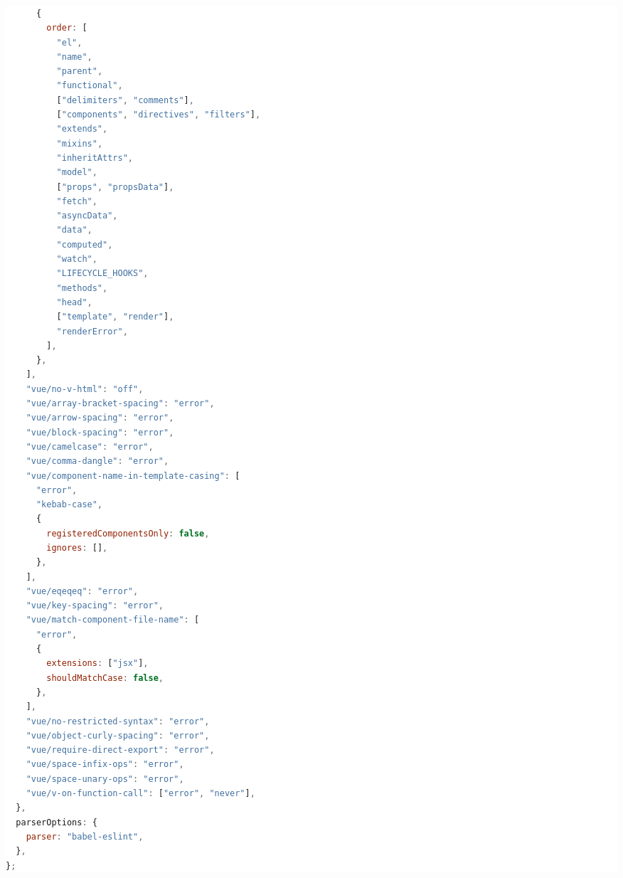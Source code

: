 ```js
      {
        order: [
          "el",
          "name",
          "parent",
          "functional",
          ["delimiters", "comments"],
          ["components", "directives", "filters"],
          "extends",
          "mixins",
          "inheritAttrs",
          "model",
          ["props", "propsData"],
          "fetch",
          "asyncData",
          "data",
          "computed",
          "watch",
          "LIFECYCLE_HOOKS",
          "methods",
          "head",
          ["template", "render"],
          "renderError",
        ],
      },
    ],
    "vue/no-v-html": "off",
    "vue/array-bracket-spacing": "error",
    "vue/arrow-spacing": "error",
    "vue/block-spacing": "error",
    "vue/camelcase": "error",
    "vue/comma-dangle": "error",
    "vue/component-name-in-template-casing": [
      "error",
      "kebab-case",
      {
        registeredComponentsOnly: false,
        ignores: [],
      },
    ],
    "vue/eqeqeq": "error",
    "vue/key-spacing": "error",
    "vue/match-component-file-name": [
      "error",
      {
        extensions: ["jsx"],
        shouldMatchCase: false,
      },
    ],
    "vue/no-restricted-syntax": "error",
    "vue/object-curly-spacing": "error",
    "vue/require-direct-export": "error",
    "vue/space-infix-ops": "error",
    "vue/space-unary-ops": "error",
    "vue/v-on-function-call": ["error", "never"],
  },
  parserOptions: {
    parser: "babel-eslint",
  },
};
```
